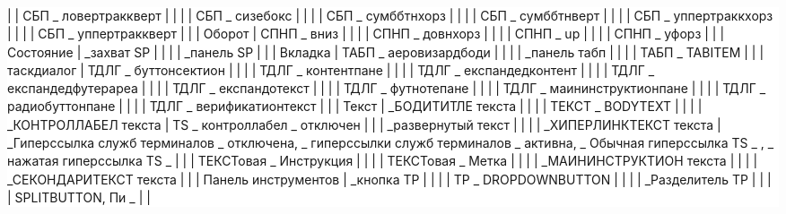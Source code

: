 |                | СБП \_ ловертраккверт         |                                                                                            |
|                | СБП \_ сизебокс                |                                                                                            |
|                | СБП \_ сумббтнхорз           |                                                                                            |
|                | СБП \_ сумббтнверт           |                                                                                            |
|                | СБП \_ уппертраккхорз         |                                                                                            |
|                | СБП \_ уппертраккверт         |                                                                                            |
| Оборот           | СПНП \_ вниз                  |                                                                                            |
|                | СПНП \_ довнхорз              |                                                                                            |
|                | СПНП \_ up                    |                                                                                            |
|                | СПНП \_ уфорз                |                                                                                            |
| Состояние         | \_захват SP                 |                                                                                            |
|                | \_панель SP                    |                                                                                            |
| Вкладка            | ТАБП \_ аеровизардбоди        |                                                                                            |
|                | \_панель табп                  |                                                                                            |
|                | ТАБП \_ TABITEM               |                                                                                            |
| таскдиалог     | ТДЛГ \_ буттонсектион         |                                                                                            |
|                | ТДЛГ \_ контентпане           |                                                                                            |
|                | ТДЛГ \_ експандедконтент       |                                                                                            |
|                | ТДЛГ \_ експандедфутерареа    |                                                                                            |
|                | ТДЛГ \_ експандотекст           |                                                                                            |
|                | ТДЛГ \_ футнотепане          |                                                                                            |
|                | ТДЛГ \_ маининструктионпане   |                                                                                            |
|                | ТДЛГ \_ радиобуттонпане       |                                                                                            |
|                | ТДЛГ \_ верификатионтекст      |                                                                                            |
| Текст           | \_БОДИТИТЛЕ текста             |                                                                                            |
|                | ТЕКСТ \_ BODYTEXT              |                                                                                            |
|                | \_КОНТРОЛЛАБЕЛ текста          | TS \_ контроллабел \_ отключен                                                                 |
|                | \_развернутый текст              |                                                                                            |
|                | \_ХИПЕРЛИНКТЕКСТ текста         | \_Гиперссылка служб терминалов \_ отключена, \_ гиперссылки служб терминалов \_ активна, \_ Обычная гиперссылка TS \_ , \_ нажатая гиперссылка TS \_ |
|                | ТЕКСТовая \_ Инструкция           |                                                                                            |
|                | ТЕКСТовая \_ Метка                 |                                                                                            |
|                | \_МАИНИНСТРУКТИОН текста       |                                                                                            |
|                | \_СЕКОНДАРИТЕКСТ текста         |                                                                                            |
| Панель инструментов        | \_кнопка TP                  |                                                                                            |
|                | TP \_ DROPDOWNBUTTON          |                                                                                            |
|                | \_Разделитель TP               |                                                                                            |
|                | SPLITBUTTON, Пи \_             |                                                                                            |